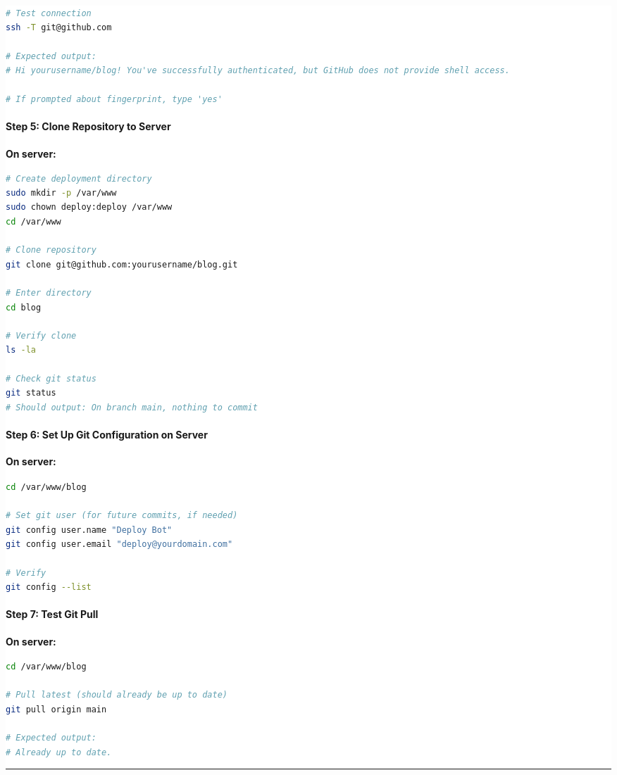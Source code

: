 ```bash
# Test connection
ssh -T git@github.com

# Expected output:
# Hi yourusername/blog! You've successfully authenticated, but GitHub does not provide shell access.

# If prompted about fingerprint, type 'yes'
```

#### Step 5: Clone Repository to Server

**On server:**

```bash
# Create deployment directory
sudo mkdir -p /var/www
sudo chown deploy:deploy /var/www
cd /var/www

# Clone repository
git clone git@github.com:yourusername/blog.git

# Enter directory
cd blog

# Verify clone
ls -la

# Check git status
git status
# Should output: On branch main, nothing to commit
```

#### Step 6: Set Up Git Configuration on Server

**On server:**

```bash
cd /var/www/blog

# Set git user (for future commits, if needed)
git config user.name "Deploy Bot"
git config user.email "deploy@yourdomain.com"

# Verify
git config --list
```

#### Step 7: Test Git Pull

**On server:**

```bash
cd /var/www/blog

# Pull latest (should already be up to date)
git pull origin main

# Expected output:
# Already up to date.
```

---